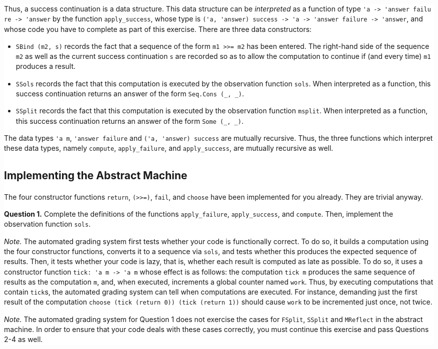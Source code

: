 Thus, a success continuation is a data structure. This data structure can be
*interpreted* as a function of type `'a -> 'answer failure -> 'answer`
by the function `apply_success`,
whose type is `('a, 'answer) success -> 'a -> 'answer failure -> 'answer`,
and whose code you have to complete as part of this exercise.
There are three data constructors:

* `SBind (m2, s)` records the fact that a sequence of the form `m1 >>= m2` has
  been entered. The right-hand side of the sequence `m2` as well as the
  current success continuation `s` are recorded so as to allow the computation
  to continue if (and every time) `m1` produces a result.

* `SSols` records the fact that this computation is executed by the
  observation function `sols`. When interpreted as a function, this
  success continuation returns an answer of the form `Seq.Cons (_, _)`.

* `SSplit` records the fact that this computation is executed by the
  observation function `msplit`. When interpreted as a function, this
  success continuation returns an answer of the form `Some (_, _)`.

The data types `'a m`, `'answer failure` and `('a, 'answer) success` are
mutually recursive. Thus, the three functions which interpret these data
types, namely `compute`, `apply_failure`, and `apply_success`, are
mutually recursive as well.

## Implementing the Abstract Machine

The four constructor functions `return`, `(>>=)`, `fail`, and `choose`
have been implemented for you already. They are trivial anyway.

**Question 1.**
Complete the definitions of the functions
`apply_failure`, `apply_success`, and `compute`.
Then, implement the observation function `sols`.

*Note.* The automated grading system first tests whether your code
is functionally correct. To do so, it builds a computation using the
four constructor functions, converts it to a sequence via `sols`,
and tests whether this produces the expected sequence of results.
Then, it tests whether your code is lazy, that is, whether each
result is computed as late as possible. To do so, it uses a
constructor function `tick: 'a m -> 'a m` whose effect is as
follows: the computation `tick m` produces the same sequence of
results as the computation `m`, and, when executed, increments a
global counter named `work`. Thus, by executing computations that
contain `tick`s, the automated grading system can tell when
computations are executed. For instance, demanding just the first
result of the computation
`choose (tick (return 0)) (tick (return 1))` should cause `work` to
be incremented just once, not twice.

*Note.* The automated grading system for Question 1 does not exercise the
cases for `FSplit`, `SSplit` and `MReflect` in the abstract machine. In order
to ensure that your code deals with these cases correctly, you must continue
this exercise and pass Questions 2-4 as well.
